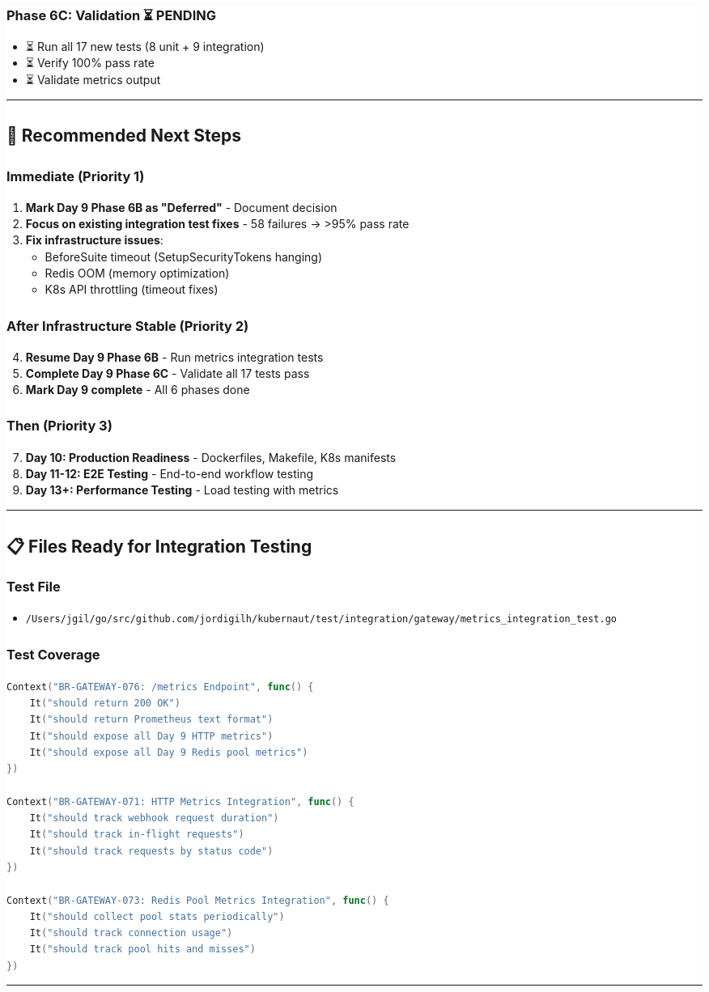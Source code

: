 ### Phase 6C: Validation ⏳ PENDING
- ⏳ Run all 17 new tests (8 unit + 9 integration)
- ⏳ Verify 100% pass rate
- ⏳ Validate metrics output

---

## 🎯 Recommended Next Steps

### Immediate (Priority 1)
1. **Mark Day 9 Phase 6B as "Deferred"** - Document decision
2. **Focus on existing integration test fixes** - 58 failures → >95% pass rate
3. **Fix infrastructure issues**:
   - BeforeSuite timeout (SetupSecurityTokens hanging)
   - Redis OOM (memory optimization)
   - K8s API throttling (timeout fixes)

### After Infrastructure Stable (Priority 2)
4. **Resume Day 9 Phase 6B** - Run metrics integration tests
5. **Complete Day 9 Phase 6C** - Validate all 17 tests pass
6. **Mark Day 9 complete** - All 6 phases done

### Then (Priority 3)
7. **Day 10: Production Readiness** - Dockerfiles, Makefile, K8s manifests
8. **Day 11-12: E2E Testing** - End-to-end workflow testing
9. **Day 13+: Performance Testing** - Load testing with metrics

---

## 📋 Files Ready for Integration Testing

### Test File
- `/Users/jgil/go/src/github.com/jordigilh/kubernaut/test/integration/gateway/metrics_integration_test.go`

### Test Coverage
```go
Context("BR-GATEWAY-076: /metrics Endpoint", func() {
    It("should return 200 OK")
    It("should return Prometheus text format")
    It("should expose all Day 9 HTTP metrics")
    It("should expose all Day 9 Redis pool metrics")
})

Context("BR-GATEWAY-071: HTTP Metrics Integration", func() {
    It("should track webhook request duration")
    It("should track in-flight requests")
    It("should track requests by status code")
})

Context("BR-GATEWAY-073: Redis Pool Metrics Integration", func() {
    It("should collect pool stats periodically")
    It("should track connection usage")
    It("should track pool hits and misses")
})
```

---